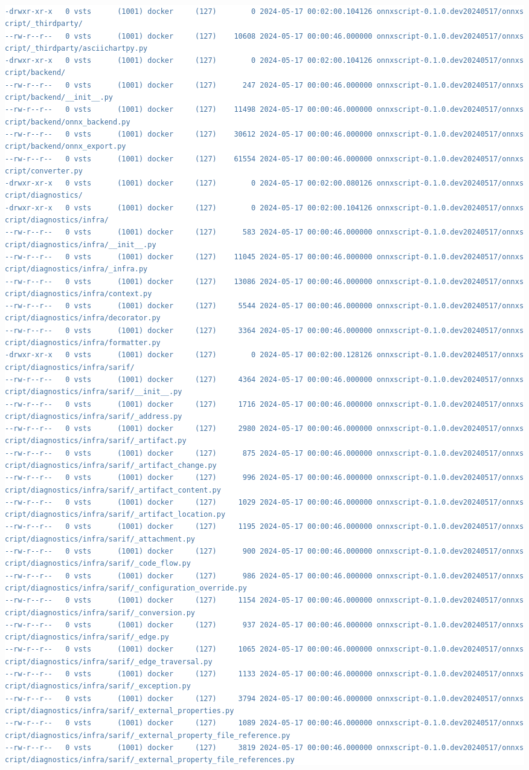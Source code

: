 ```diff
-drwxr-xr-x   0 vsts      (1001) docker     (127)        0 2024-05-17 00:02:00.104126 onnxscript-0.1.0.dev20240517/onnxscript/_thirdparty/
--rw-r--r--   0 vsts      (1001) docker     (127)    10608 2024-05-17 00:00:46.000000 onnxscript-0.1.0.dev20240517/onnxscript/_thirdparty/asciichartpy.py
-drwxr-xr-x   0 vsts      (1001) docker     (127)        0 2024-05-17 00:02:00.104126 onnxscript-0.1.0.dev20240517/onnxscript/backend/
--rw-r--r--   0 vsts      (1001) docker     (127)      247 2024-05-17 00:00:46.000000 onnxscript-0.1.0.dev20240517/onnxscript/backend/__init__.py
--rw-r--r--   0 vsts      (1001) docker     (127)    11498 2024-05-17 00:00:46.000000 onnxscript-0.1.0.dev20240517/onnxscript/backend/onnx_backend.py
--rw-r--r--   0 vsts      (1001) docker     (127)    30612 2024-05-17 00:00:46.000000 onnxscript-0.1.0.dev20240517/onnxscript/backend/onnx_export.py
--rw-r--r--   0 vsts      (1001) docker     (127)    61554 2024-05-17 00:00:46.000000 onnxscript-0.1.0.dev20240517/onnxscript/converter.py
-drwxr-xr-x   0 vsts      (1001) docker     (127)        0 2024-05-17 00:02:00.080126 onnxscript-0.1.0.dev20240517/onnxscript/diagnostics/
-drwxr-xr-x   0 vsts      (1001) docker     (127)        0 2024-05-17 00:02:00.104126 onnxscript-0.1.0.dev20240517/onnxscript/diagnostics/infra/
--rw-r--r--   0 vsts      (1001) docker     (127)      583 2024-05-17 00:00:46.000000 onnxscript-0.1.0.dev20240517/onnxscript/diagnostics/infra/__init__.py
--rw-r--r--   0 vsts      (1001) docker     (127)    11045 2024-05-17 00:00:46.000000 onnxscript-0.1.0.dev20240517/onnxscript/diagnostics/infra/_infra.py
--rw-r--r--   0 vsts      (1001) docker     (127)    13086 2024-05-17 00:00:46.000000 onnxscript-0.1.0.dev20240517/onnxscript/diagnostics/infra/context.py
--rw-r--r--   0 vsts      (1001) docker     (127)     5544 2024-05-17 00:00:46.000000 onnxscript-0.1.0.dev20240517/onnxscript/diagnostics/infra/decorator.py
--rw-r--r--   0 vsts      (1001) docker     (127)     3364 2024-05-17 00:00:46.000000 onnxscript-0.1.0.dev20240517/onnxscript/diagnostics/infra/formatter.py
-drwxr-xr-x   0 vsts      (1001) docker     (127)        0 2024-05-17 00:02:00.128126 onnxscript-0.1.0.dev20240517/onnxscript/diagnostics/infra/sarif/
--rw-r--r--   0 vsts      (1001) docker     (127)     4364 2024-05-17 00:00:46.000000 onnxscript-0.1.0.dev20240517/onnxscript/diagnostics/infra/sarif/__init__.py
--rw-r--r--   0 vsts      (1001) docker     (127)     1716 2024-05-17 00:00:46.000000 onnxscript-0.1.0.dev20240517/onnxscript/diagnostics/infra/sarif/_address.py
--rw-r--r--   0 vsts      (1001) docker     (127)     2980 2024-05-17 00:00:46.000000 onnxscript-0.1.0.dev20240517/onnxscript/diagnostics/infra/sarif/_artifact.py
--rw-r--r--   0 vsts      (1001) docker     (127)      875 2024-05-17 00:00:46.000000 onnxscript-0.1.0.dev20240517/onnxscript/diagnostics/infra/sarif/_artifact_change.py
--rw-r--r--   0 vsts      (1001) docker     (127)      996 2024-05-17 00:00:46.000000 onnxscript-0.1.0.dev20240517/onnxscript/diagnostics/infra/sarif/_artifact_content.py
--rw-r--r--   0 vsts      (1001) docker     (127)     1029 2024-05-17 00:00:46.000000 onnxscript-0.1.0.dev20240517/onnxscript/diagnostics/infra/sarif/_artifact_location.py
--rw-r--r--   0 vsts      (1001) docker     (127)     1195 2024-05-17 00:00:46.000000 onnxscript-0.1.0.dev20240517/onnxscript/diagnostics/infra/sarif/_attachment.py
--rw-r--r--   0 vsts      (1001) docker     (127)      900 2024-05-17 00:00:46.000000 onnxscript-0.1.0.dev20240517/onnxscript/diagnostics/infra/sarif/_code_flow.py
--rw-r--r--   0 vsts      (1001) docker     (127)      986 2024-05-17 00:00:46.000000 onnxscript-0.1.0.dev20240517/onnxscript/diagnostics/infra/sarif/_configuration_override.py
--rw-r--r--   0 vsts      (1001) docker     (127)     1154 2024-05-17 00:00:46.000000 onnxscript-0.1.0.dev20240517/onnxscript/diagnostics/infra/sarif/_conversion.py
--rw-r--r--   0 vsts      (1001) docker     (127)      937 2024-05-17 00:00:46.000000 onnxscript-0.1.0.dev20240517/onnxscript/diagnostics/infra/sarif/_edge.py
--rw-r--r--   0 vsts      (1001) docker     (127)     1065 2024-05-17 00:00:46.000000 onnxscript-0.1.0.dev20240517/onnxscript/diagnostics/infra/sarif/_edge_traversal.py
--rw-r--r--   0 vsts      (1001) docker     (127)     1133 2024-05-17 00:00:46.000000 onnxscript-0.1.0.dev20240517/onnxscript/diagnostics/infra/sarif/_exception.py
--rw-r--r--   0 vsts      (1001) docker     (127)     3794 2024-05-17 00:00:46.000000 onnxscript-0.1.0.dev20240517/onnxscript/diagnostics/infra/sarif/_external_properties.py
--rw-r--r--   0 vsts      (1001) docker     (127)     1089 2024-05-17 00:00:46.000000 onnxscript-0.1.0.dev20240517/onnxscript/diagnostics/infra/sarif/_external_property_file_reference.py
--rw-r--r--   0 vsts      (1001) docker     (127)     3819 2024-05-17 00:00:46.000000 onnxscript-0.1.0.dev20240517/onnxscript/diagnostics/infra/sarif/_external_property_file_references.py
```